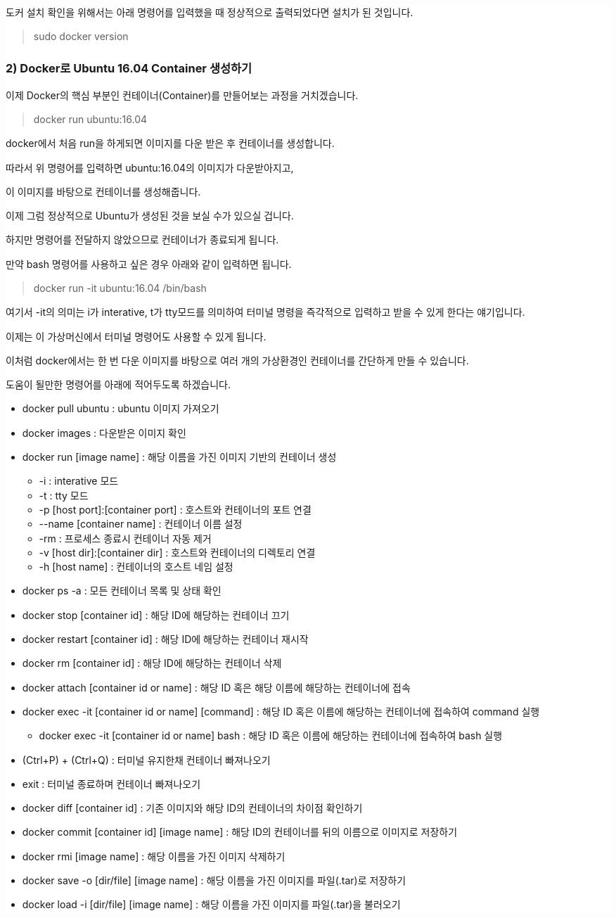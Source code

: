 도커 설치 확인을 위해서는 아래 명령어를 입력했을 때 정상적으로 출력되었다면 설치가 된 것입니다.

> sudo docker version


### 2) Docker로 Ubuntu 16.04 Container 생성하기

이제 Docker의 핵심 부분인 컨테이너(Container)를 만들어보는 과정을 거치겠습니다.

> docker run ubuntu:16.04

docker에서 처음 run을 하게되면 이미지를 다운 받은 후 컨테이너를 생성합니다.

따라서 위 명령어를 입력하면 ubuntu:16.04의 이미지가 다운받아지고,

이 이미지를 바탕으로 컨테이너를 생성해줍니다.

이제 그럼 정상적으로 Ubuntu가 생성된 것을 보실 수가 있으실 겁니다.

하지만 명령어를 전달하지 않았으므로 컨테이너가 종료되게 됩니다.

만약 bash 명령어를 사용하고 싶은 경우 아래와 같이 입력하면 됩니다.

> docker run -it ubuntu:16.04 /bin/bash

여기서 -it의 의미는 i가 interative, t가 tty모드를 의미하여 터미널 명령을 즉각적으로 입력하고 받을 수 있게 한다는 얘기입니다.

이제는 이 가상머신에서 터미널 명령어도 사용할 수 있게 됩니다.

이처럼 docker에서는 한 번 다운 이미지를 바탕으로 여러 개의 가상환경인 컨테이너를 간단하게 만들 수 있습니다.

도움이 될만한 명령어를 아래에 적어두도록 하겠습니다.

* docker pull ubuntu : ubuntu 이미지 가져오기
* docker images : 다운받은 이미지 확인


* docker run [image name] : 해당 이름을 가진 이미지 기반의 컨테이너 생성
    * -i : interative 모드
    * -t : tty 모드
    * -p [host port]:[container port] : 호스트와 컨테이너의 포트 연결
    * --name [container name] : 컨테이너 이름 설정
    * -rm : 프로세스 종료시 컨테이너 자동 제거
    * -v [host dir]:[container dir] : 호스트와 컨테이너의 디렉토리 연결
    * -h [host name] : 컨테이너의 호스트 네임 설정
* docker ps -a : 모든 컨테이너 목록 및 상태 확인


* docker stop [container id] : 해당 ID에 해당하는 컨테이너 끄기
* docker restart [container id] : 해당 ID에 해당하는 컨테이너 재시작
* docker rm [container id] : 해당 ID에 해당하는 컨테이너 삭제


* docker attach [container id or name] : 해당 ID 혹은 해당 이름에 해당하는 컨테이너에 접속
* docker exec -it [container id or name] [command] : 해당 ID 혹은 이름에 해당하는 컨테이너에 접속하여 command 실행
    * docker exec -it [container id or name] bash : 해당 ID 혹은 이름에 해당하는 컨테이너에 접속하여 bash 실행
* (Ctrl+P) + (Ctrl+Q) : 터미널 유지한채 컨테이너 빠져나오기
* exit : 터미널 종료하며 컨테이너 빠져나오기


* docker diff [container id] : 기존 이미지와 해당 ID의 컨테이너의 차이점 확인하기
* docker commit [container id] [image name] : 해당 ID의 컨테이너를 뒤의 이름으로 이미지로 저장하기
* docker rmi [image name] : 해당 이름을 가진 이미지 삭제하기
* docker save -o [dir/file] [image name] : 해당 이름을 가진 이미지를 파일(.tar)로 저장하기
* docker load -i [dir/file] [image name] : 해당 이름을 가진 이미지를 파일(.tar)을 불러오기
